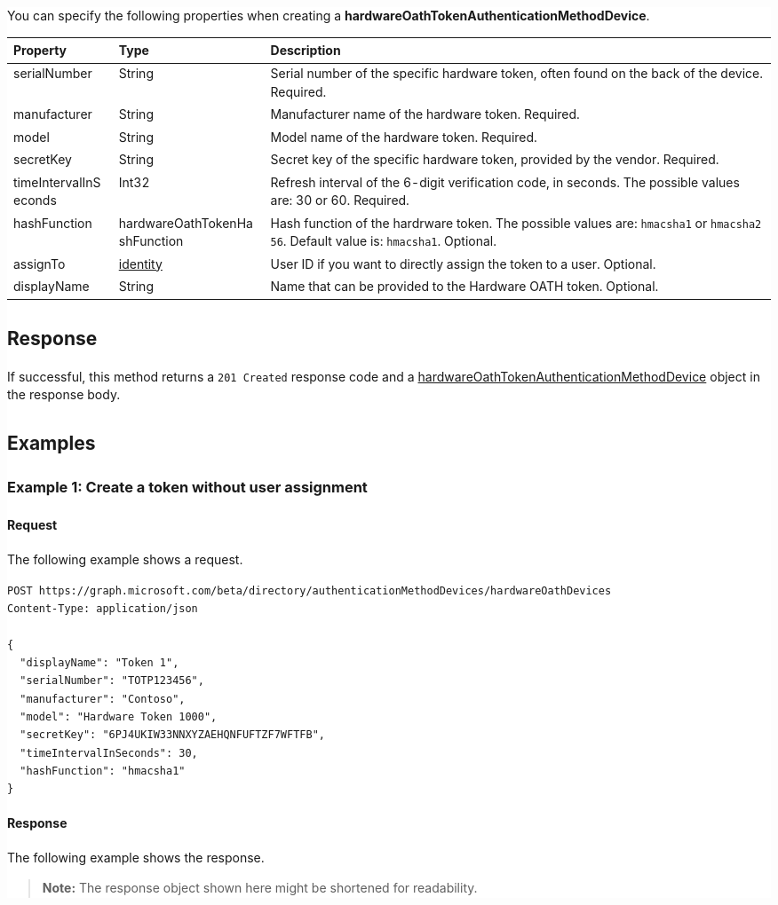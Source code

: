 You can specify the following properties when creating a **hardwareOathTokenAuthenticationMethodDevice**.

|Property|Type|Description|
|:---|:---|:---|
|serialNumber|String|Serial number of the specific hardware token, often found on the back of the device. Required.|
|manufacturer|String|Manufacturer name of the hardware token. Required.|
|model|String|Model name of the hardware token. Required.|
|secretKey|String|Secret key of the specific hardware token, provided by the vendor. Required.|
|timeIntervalInSeconds|Int32|Refresh interval of the 6-digit verification code, in seconds. The possible values are: 30 or 60. Required.|
|hashFunction|hardwareOathTokenHashFunction|Hash function of the hardrware token. The possible values are: `hmacsha1` or `hmacsha256`. Default value is: `hmacsha1`. Optional.|
|assignTo|[identity](../resources/identity.md)|User ID if you want to directly assign the token to a user. Optional.|
|displayName|String|Name that can be provided to the Hardware OATH token. Optional.|

## Response

If successful, this method returns a `201 Created` response code and a [hardwareOathTokenAuthenticationMethodDevice](../resources/hardwareoathtokenauthenticationmethoddevice.md) object in the response body.

## Examples

### Example 1: Create a token without user assignment

#### Request

The following example shows a request.

``` http
POST https://graph.microsoft.com/beta/directory/authenticationMethodDevices/hardwareOathDevices
Content-Type: application/json

{
  "displayName": "Token 1",
  "serialNumber": "TOTP123456",
  "manufacturer": "Contoso",
  "model": "Hardware Token 1000",
  "secretKey": "6PJ4UKIW33NNXYZAEHQNFUFTZF7WFTFB",
  "timeIntervalInSeconds": 30,
  "hashFunction": "hmacsha1"
}
```

#### Response

The following example shows the response.
>**Note:** The response object shown here might be shortened for readability.
